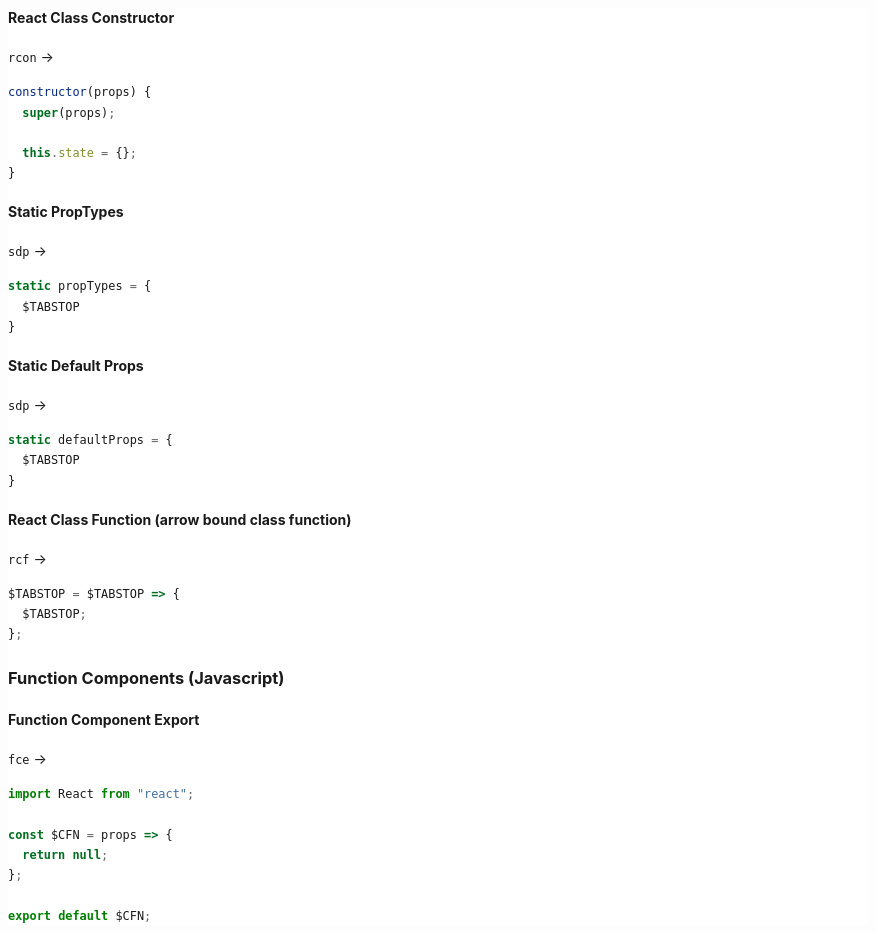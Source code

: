 #### React Class Constructor

`rcon` ->

```jsx
constructor(props) {
  super(props);

  this.state = {};
}
```

#### Static PropTypes

`sdp` ->

```js
static propTypes = {
  $TABSTOP
}
```

#### Static Default Props

`sdp` ->

```js
static defaultProps = {
  $TABSTOP
}
```

#### React Class Function (arrow bound class function)

`rcf` ->

```js
$TABSTOP = $TABSTOP => {
  $TABSTOP;
};
```

### Function Components (Javascript)

#### Function Component Export

`fce` ->

```jsx
import React from "react";

const $CFN = props => {
  return null;
};

export default $CFN;
```
